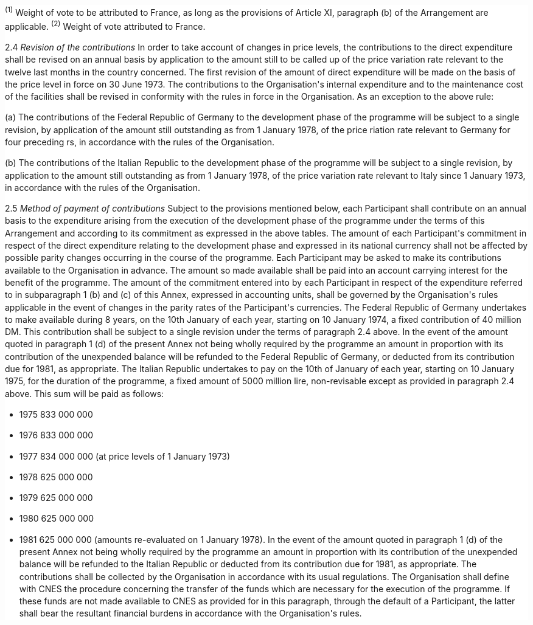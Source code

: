 
<sup>(1)</sup> Weight of vote to be attributed to France, as long as the provisions of Article XI, paragraph (b) of the Arrangement are applicable. <sup>(2)</sup> Weight of vote attributed to France.  

2.4  *Revision of the contributions*  In order to take account of changes in price levels, the contributions to the direct expenditure shall be revised on an annual basis by application to the amount still to be called up of the price variation rate relevant to the twelve last months in the country concerned. The first revision of the amount of direct expenditure will be made on the basis of the price level in force on 30 June 1973. The contributions to the Organisation's internal expenditure and to the maintenance cost of the facilities shall be revised in conformity with the rules in force in the Organisation. As an exception to the above rule: 

(a) The contributions of the Federal Republic of Germany to the development phase of the programme will be subject to a single revision, by application of the amount still outstanding as from 1 January 1978, of the price riation rate relevant to Germany for four preceding rs, in accordance with the rules of the Organisation.  

(b) The contributions of the Italian Republic to the development phase of the programme will be subject to a single revision, by application to the amount still outstanding as from 1 January 1978, of the price variation rate relevant to Italy since 1 January 1973, in accordance with the rules of the Organisation.    

2.5  *Method of payment of contributions*  Subject to the provisions mentioned below, each Participant shall contribute on an annual basis to the expenditure arising from the execution of the development phase of the programme under the terms of this Arrangement and according to its commitment as expressed in the above tables. The amount of each Participant's commitment in respect of the direct expenditure relating to the development phase and expressed in its national currency shall not be affected by possible parity changes occurring in the course of the programme. Each Participant may be asked to make its contributions available to the Organisation in advance. The amount so made available shall be paid into an account carrying interest for the benefit of the programme. The amount of the commitment entered into by each Participant in respect of the expenditure referred to in subparagraph 1 (b) and (c) of this Annex, expressed in accounting units, shall be governed by the Organisation's rules applicable in the event of changes in the parity rates of the Participant's currencies. The Federal Republic of Germany undertakes to make available during 8 years, on the 10th January of each year, starting on 10 January 1974, a fixed contribution of 40 million DM. This contribution shall be subject to a single revision under the terms of paragraph 2.4 above. In the event of the amount quoted in paragraph 1 (d) of the present Annex not being wholly required by the programme an amount in proportion with its contribution of the unexpended balance will be refunded to the Federal Republic of Germany, or deducted from its contribution due for 1981, as appropriate. The Italian Republic undertakes to pay on the 10th of January of each year, starting on 10 January 1975, for the duration of the programme, a fixed amount of 5000 million lire, non-revisable except as provided in paragraph 2.4 above. This sum will be paid as follows: 

- 1975 833 000 000  

- 1976 833 000 000  

- 1977 834 000 000 (at price levels of 1 January 1973)  

- 1978 625 000 000  

- 1979 625 000 000  

- 1980 625 000 000  

- 1981 625 000 000 (amounts re-evaluated on 1 January 1978).   In the event of the amount quoted in paragraph 1 (d) of the present Annex not being wholly required by the programme an amount in proportion with its contribution of the unexpended balance will be refunded to the Italian Republic or deducted from its contribution due for 1981, as appropriate. The contributions shall be collected by the Organisation in accordance with its usual regulations. The Organisation shall define with CNES the procedure concerning the transfer of the funds which are necessary for the execution of the programme. If these funds are not made available to CNES as provided for in this paragraph, through the default of a Participant, the latter shall bear the resultant financial burdens in accordance with the Organisation's rules.    
